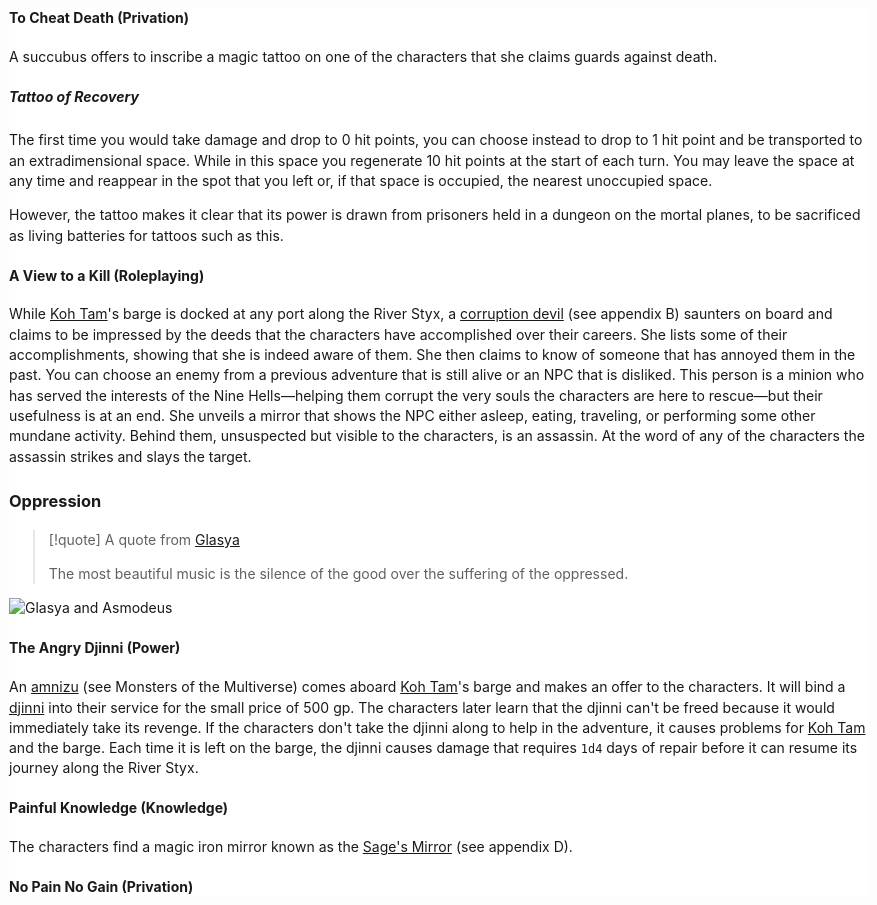 #### To Cheat Death (Privation)

A succubus offers to inscribe a magic tattoo on one of the characters that she claims guards against death.

##### Tattoo of Recovery

The first time you would take damage and drop to 0 hit points, you can choose instead to drop to 1 hit point and be transported to an extradimensional space. While in this space you regenerate 10 hit points at the start of each turn. You may leave the space at any time and reappear in the spot that you left or, if that space is occupied, the nearest unoccupied space.

However, the tattoo makes it clear that its power is drawn from prisoners held in a dungeon on the mortal planes, to be sacrificed as living batteries for tattoos such as this.

#### A View to a Kill (Roleplaying)

While [Koh Tam](Mechanics/bestiary/npc/koh-tam-coa.md)'s barge is docked at any port along the River Styx, a [corruption devil](Mechanics/bestiary/fiend/corruption-devil-paeliryon-coa.md) (see appendix B) saunters on board and claims to be impressed by the deeds that the characters have accomplished over their careers. She lists some of their accomplishments, showing that she is indeed aware of them. She then claims to know of someone that has annoyed them in the past. You can choose an enemy from a previous adventure that is still alive or an NPC that is disliked. This person is a minion who has served the interests of the Nine Hells—helping them corrupt the very souls the characters are here to rescue—but their usefulness is at an end. She unveils a mirror that shows the NPC either asleep, eating, traveling, or performing some other mundane activity. Behind them, unsuspected but visible to the characters, is an assassin. At the word of any of the characters the assassin strikes and slays the target.

### Oppression

> [!quote] A quote from [Glasya](Mechanics/bestiary/npc/glasya-coa.md)  
> 
> The most beautiful music is the silence of the good over the suffering of the oppressed.

![Glasya and Asmodeus](https://raw.githubusercontent.com/5etools-mirror-3/5etools-img/main/adventure/CoA/065-0.webp#center)

#### The Angry Djinni (Power)

An [amnizu](Mechanics/bestiary/fiend/amnizu-mpmm.md) (see Monsters of the Multiverse) comes aboard [Koh Tam](Mechanics/bestiary/npc/koh-tam-coa.md)'s barge and makes an offer to the characters. It will bind a [djinni](Mechanics/bestiary/elemental/djinni.md) into their service for the small price of 500 gp. The characters later learn that the djinni can't be freed because it would immediately take its revenge. If the characters don't take the djinni along to help in the adventure, it causes problems for [Koh Tam](Mechanics/bestiary/npc/koh-tam-coa.md) and the barge. Each time it is left on the barge, the djinni causes damage that requires `1d4` days of repair before it can resume its journey along the River Styx.

#### Painful Knowledge (Knowledge)

The characters find a magic iron mirror known as the [Sage's Mirror](Mechanics/items/sages-mirror-coa.md) (see appendix D).

#### No Pain No Gain (Privation)
